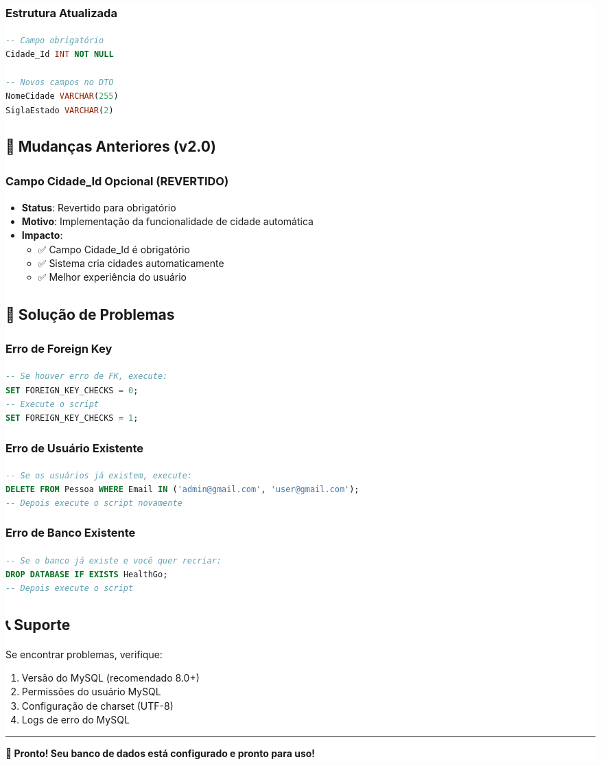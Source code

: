 ### Estrutura Atualizada
```sql
-- Campo obrigatório
Cidade_Id INT NOT NULL

-- Novos campos no DTO
NomeCidade VARCHAR(255)
SiglaEstado VARCHAR(2)
```

## 🔄 Mudanças Anteriores (v2.0)

### Campo Cidade_Id Opcional (REVERTIDO)
- **Status**: Revertido para obrigatório
- **Motivo**: Implementação da funcionalidade de cidade automática
- **Impacto**: 
  - ✅ Campo Cidade_Id é obrigatório
  - ✅ Sistema cria cidades automaticamente
  - ✅ Melhor experiência do usuário

## 🐛 Solução de Problemas

### Erro de Foreign Key
```sql
-- Se houver erro de FK, execute:
SET FOREIGN_KEY_CHECKS = 0;
-- Execute o script
SET FOREIGN_KEY_CHECKS = 1;
```

### Erro de Usuário Existente
```sql
-- Se os usuários já existem, execute:
DELETE FROM Pessoa WHERE Email IN ('admin@gmail.com', 'user@gmail.com');
-- Depois execute o script novamente
```

### Erro de Banco Existente
```sql
-- Se o banco já existe e você quer recriar:
DROP DATABASE IF EXISTS HealthGo;
-- Depois execute o script
```

## 📞 Suporte

Se encontrar problemas, verifique:
1. Versão do MySQL (recomendado 8.0+)
2. Permissões do usuário MySQL
3. Configuração de charset (UTF-8)
4. Logs de erro do MySQL

---

**🎉 Pronto! Seu banco de dados está configurado e pronto para uso!**
